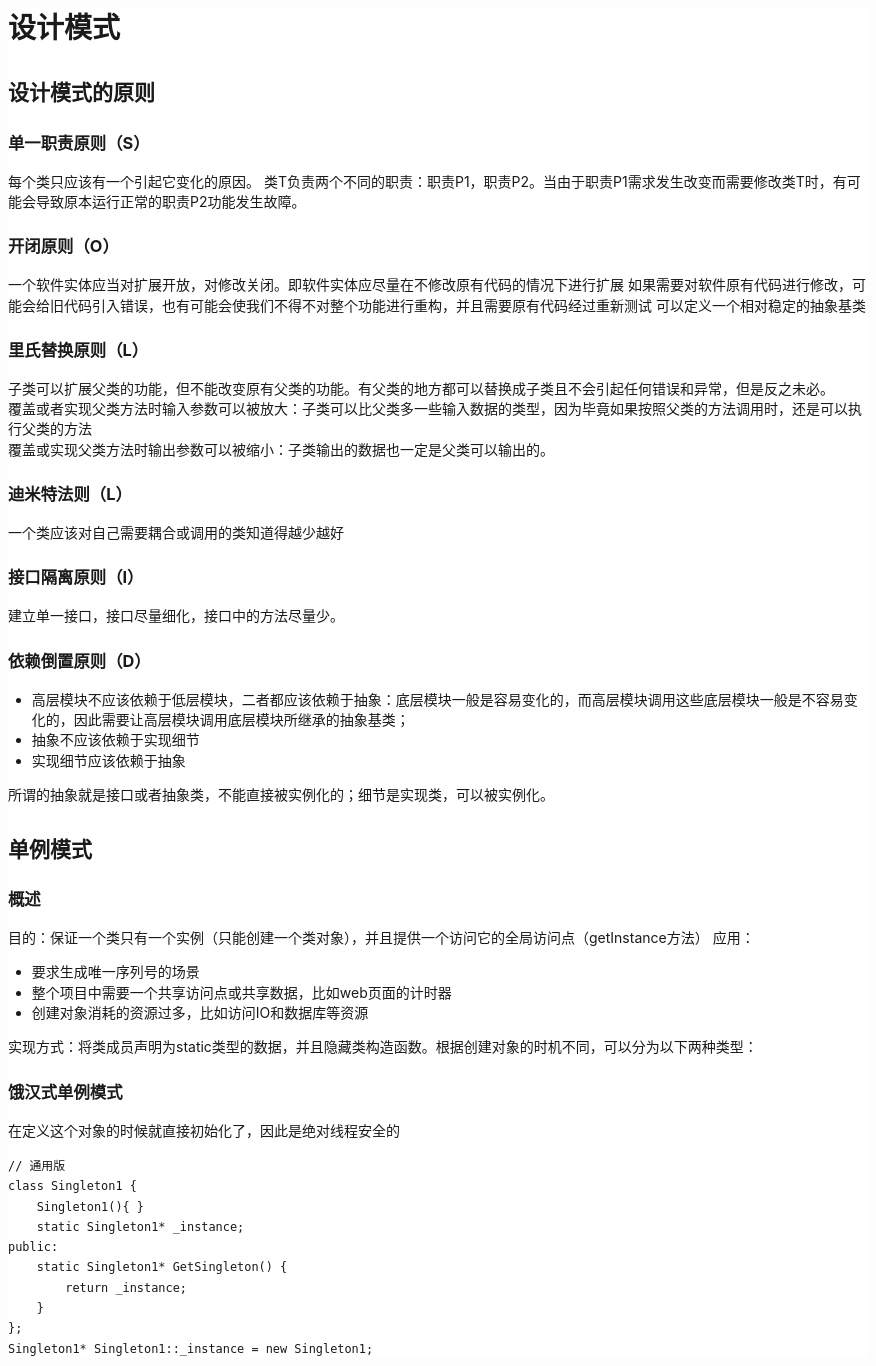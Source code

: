 ﻿# 设计模式
## 设计模式的原则
### 单一职责原则（S）
每个类只应该有一个引起它变化的原因。
类T负责两个不同的职责：职责P1，职责P2。当由于职责P1需求发生改变而需要修改类T时，有可能会导致原本运行正常的职责P2功能发生故障。

### 开闭原则（O）
一个软件实体应当对扩展开放，对修改关闭。即软件实体应尽量在不修改原有代码的情况下进行扩展
如果需要对软件原有代码进行修改，可能会给旧代码引入错误，也有可能会使我们不得不对整个功能进行重构，并且需要原有代码经过重新测试
可以定义一个相对稳定的抽象基类

### 里氏替换原则（L）
子类可以扩展父类的功能，但不能改变原有父类的功能。有父类的地方都可以替换成子类且不会引起任何错误和异常，但是反之未必。  
覆盖或者实现父类方法时输入参数可以被放大：子类可以比父类多一些输入数据的类型，因为毕竟如果按照父类的方法调用时，还是可以执行父类的方法  
覆盖或实现父类方法时输出参数可以被缩小：子类输出的数据也一定是父类可以输出的。

### 迪米特法则（L）
一个类应该对自己需要耦合或调用的类知道得越少越好

### 接口隔离原则（I）
建立单一接口，接口尽量细化，接口中的方法尽量少。  

### 依赖倒置原则（D）
+ 高层模块不应该依赖于低层模块，二者都应该依赖于抽象：底层模块一般是容易变化的，而高层模块调用这些底层模块一般是不容易变化的，因此需要让高层模块调用底层模块所继承的抽象基类；
+ 抽象不应该依赖于实现细节
+ 实现细节应该依赖于抽象  

所谓的抽象就是接口或者抽象类，不能直接被实例化的；细节是实现类，可以被实例化。








## 单例模式
### 概述
目的：保证一个类只有一个实例（只能创建一个类对象），并且提供一个访问它的全局访问点（getInstance方法）
应用：
- 要求生成唯一序列号的场景
- 整个项目中需要一个共享访问点或共享数据，比如web页面的计时器
- 创建对象消耗的资源过多，比如访问IO和数据库等资源  

实现方式：将类成员声明为static类型的数据，并且隐藏类构造函数。根据创建对象的时机不同，可以分为以下两种类型：

### 饿汉式单例模式
在定义这个对象的时候就直接初始化了，因此是绝对线程安全的
```
// 通用版
class Singleton1 {
	Singleton1(){ }
	static Singleton1* _instance;
public:
	static Singleton1* GetSingleton() {
		return _instance;
	}
};
Singleton1* Singleton1::_instance = new Singleton1;
```
